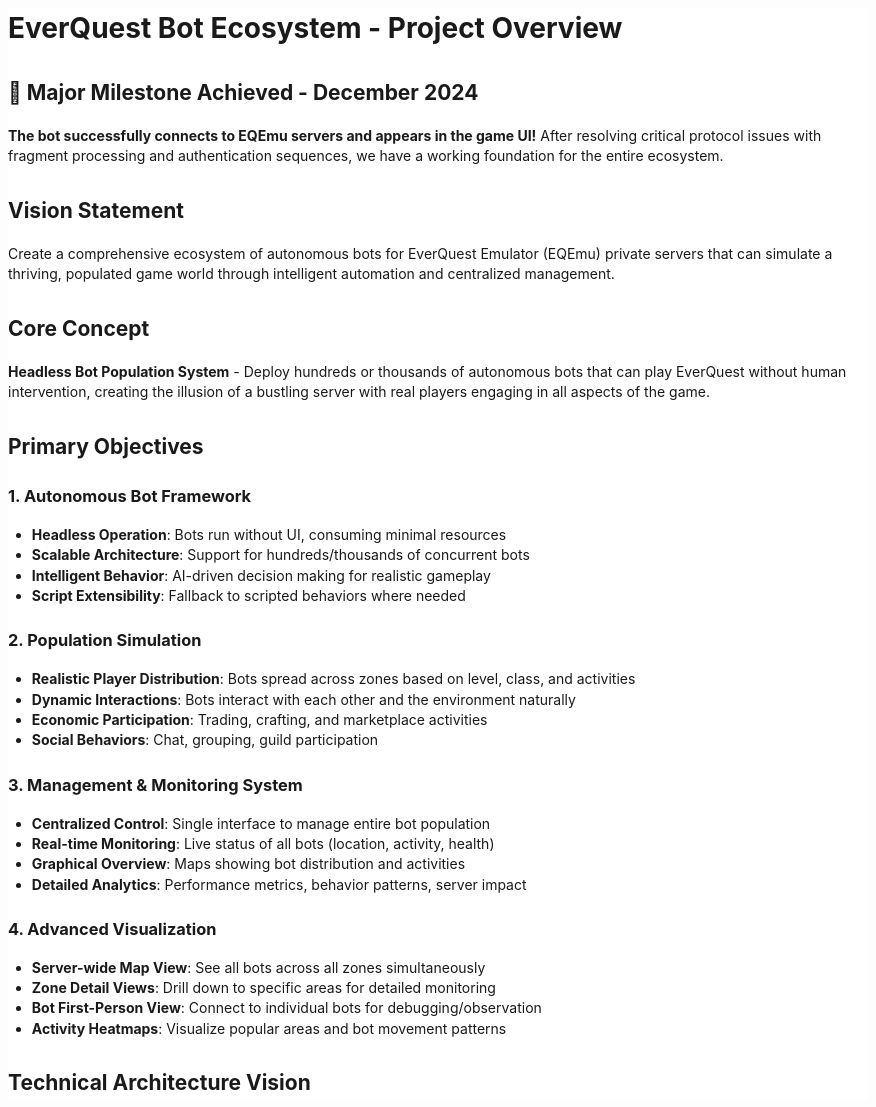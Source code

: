 # EverQuest Bot Ecosystem - Project Overview

## 🎉 Major Milestone Achieved - December 2024
**The bot successfully connects to EQEmu servers and appears in the game UI!** After resolving critical protocol issues with fragment processing and authentication sequences, we have a working foundation for the entire ecosystem.

## Vision Statement

Create a comprehensive ecosystem of autonomous bots for EverQuest Emulator (EQEmu) private servers that can simulate a thriving, populated game world through intelligent automation and centralized management.

## Core Concept

**Headless Bot Population System** - Deploy hundreds or thousands of autonomous bots that can play EverQuest without human intervention, creating the illusion of a bustling server with real players engaging in all aspects of the game.

## Primary Objectives

### 1. **Autonomous Bot Framework**
- **Headless Operation**: Bots run without UI, consuming minimal resources
- **Scalable Architecture**: Support for hundreds/thousands of concurrent bots
- **Intelligent Behavior**: AI-driven decision making for realistic gameplay
- **Script Extensibility**: Fallback to scripted behaviors where needed

### 2. **Population Simulation**
- **Realistic Player Distribution**: Bots spread across zones based on level, class, and activities
- **Dynamic Interactions**: Bots interact with each other and the environment naturally
- **Economic Participation**: Trading, crafting, and marketplace activities
- **Social Behaviors**: Chat, grouping, guild participation

### 3. **Management & Monitoring System**
- **Centralized Control**: Single interface to manage entire bot population
- **Real-time Monitoring**: Live status of all bots (location, activity, health)
- **Graphical Overview**: Maps showing bot distribution and activities
- **Detailed Analytics**: Performance metrics, behavior patterns, server impact

### 4. **Advanced Visualization**
- **Server-wide Map View**: See all bots across all zones simultaneously
- **Zone Detail Views**: Drill down to specific areas for detailed monitoring
- **Bot First-Person View**: Connect to individual bots for debugging/observation
- **Activity Heatmaps**: Visualize popular areas and bot movement patterns

## Technical Architecture Vision
